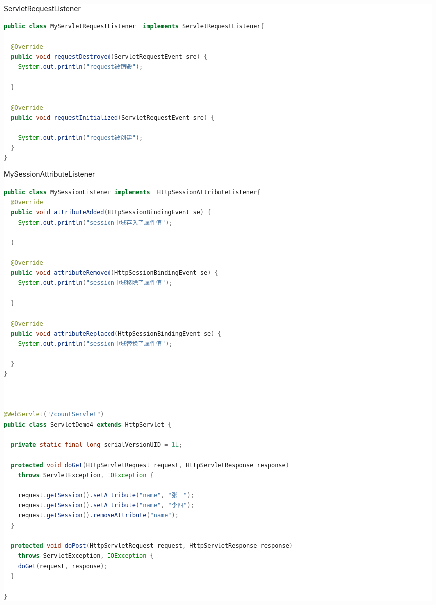 ServletRequestListener

```java
public class MyServletRequestListener  implements ServletRequestListener{

  @Override
  public void requestDestroyed(ServletRequestEvent sre) {
    System.out.println("request被销毁");

  }

  @Override
  public void requestInitialized(ServletRequestEvent sre) {

    System.out.println("request被创建");
  }
}
```

MySessionAttributeListener

```java
public class MySessionListener implements  HttpSessionAttributeListener{
  @Override
  public void attributeAdded(HttpSessionBindingEvent se) {
    System.out.println("session中域存入了属性值");

  }

  @Override
  public void attributeRemoved(HttpSessionBindingEvent se) {
    System.out.println("session中域移除了属性值");

  }

  @Override
  public void attributeReplaced(HttpSessionBindingEvent se) {
    System.out.println("session中域替换了属性值");

  }
}



@WebServlet("/countServlet")
public class ServletDemo4 extends HttpServlet {

  private static final long serialVersionUID = 1L;

  protected void doGet(HttpServletRequest request, HttpServletResponse response)
    throws ServletException, IOException {

    request.getSession().setAttribute("name", "张三");
    request.getSession().setAttribute("name", "李四");
    request.getSession().removeAttribute("name");
  }

  protected void doPost(HttpServletRequest request, HttpServletResponse response)
    throws ServletException, IOException {
    doGet(request, response);
  }

}

```
